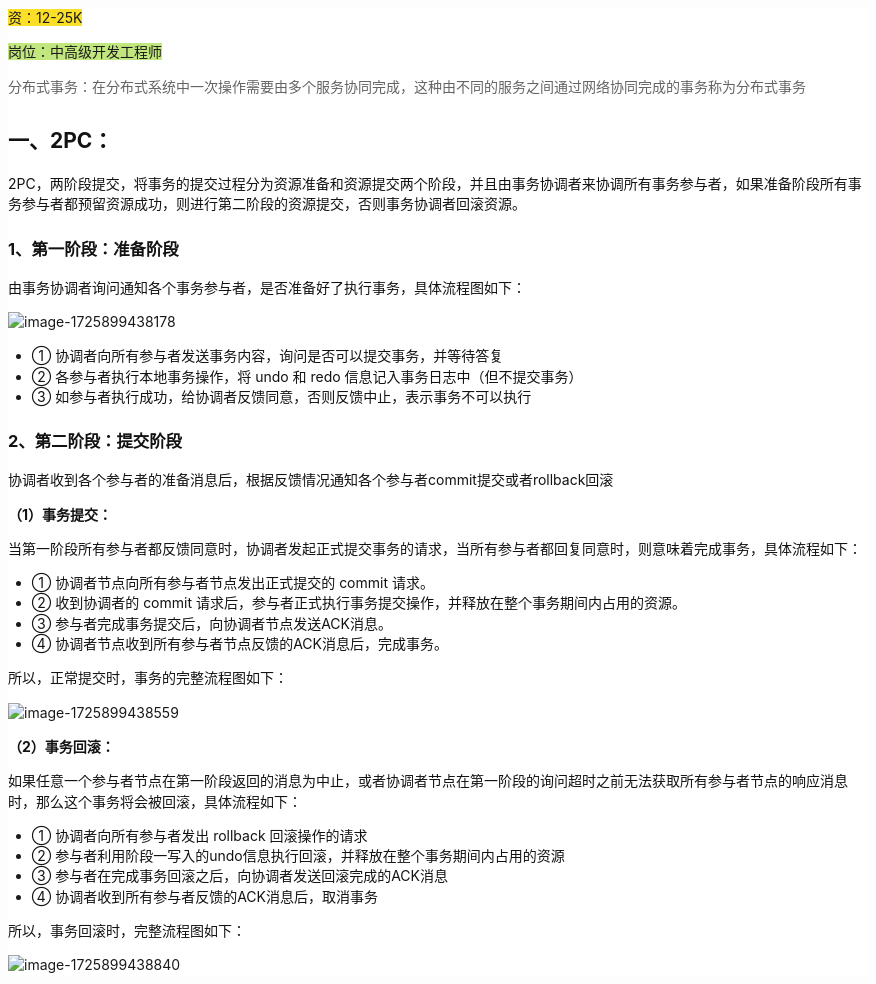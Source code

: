 <font style="background-color:#FBDE28;">资：12-25K</font>

<font style="background-color:#C1E77E;">岗位：中高级开发工程师</font>

<font style="color:rgb(100, 100, 100);">分布式事务：在分布式系统中一次操作需要由多个服务协同完成，这种由不同的服务之间通过网络协同完成的事务称为分布式事务</font>

## **<font style="color:rgb(18, 18, 18);">一、2PC：</font>**
<font style="color:rgb(18, 18, 18);">2PC，两阶段提交，将事务的提交过程分为资源准备和资源提交两个阶段，并且由事务协调者来协调所有事务参与者，如果准备阶段所有事务参与者都预留资源成功，则进行第二阶段的资源提交，否则事务协调者回滚资源。</font>

### **<font style="color:rgb(18, 18, 18);">1、第一阶段：准备阶段</font>**
<font style="color:rgb(18, 18, 18);">由事务协调者询问通知各个事务参与者，是否准备好了执行事务，具体流程图如下：</font>

![image-1725899438178](./assets/image-1725899438178.png_x-oss-process=image%2Fwatermark%2Ctype_d3F5LW1pY3JvaGVp%2Csize_44%2Ctext_5Zu-54G16K--5aCC%2Ccolor_FFFFFF%2Cshadow_50%2Ct_80%2Cg_se%2Cx_10%2Cy_10)

+ <font style="color:rgb(18, 18, 18);">① 协调者向所有参与者发送事务内容，询问是否可以提交事务，并等待答复</font>
+ <font style="color:rgb(18, 18, 18);">② 各参与者执行本地事务操作，将 undo 和 redo 信息记入事务日志中（但不提交事务）</font>
+ <font style="color:rgb(18, 18, 18);">③ 如参与者执行成功，给协调者反馈同意，否则反馈中止，表示事务不可以执行</font>

### **<font style="color:rgb(18, 18, 18);">2、第二阶段：提交阶段</font>**
<font style="color:rgb(18, 18, 18);">协调者收到各个参与者的准备消息后，根据反馈情况通知各个参与者commit提交或者rollback回滚</font>

**<font style="color:rgb(18, 18, 18);">（1）事务提交：</font>**

<font style="color:rgb(18, 18, 18);">当第一阶段所有参与者都反馈同意时，协调者发起正式提交事务的请求，当所有参与者都回复同意时，则意味着完成事务，具体流程如下：</font>

+ <font style="color:rgb(18, 18, 18);">① 协调者节点向所有参与者节点发出正式提交的 commit 请求。</font>
+ <font style="color:rgb(18, 18, 18);">② 收到协调者的 commit 请求后，参与者正式执行事务提交操作，并释放在整个事务期间内占用的资源。</font>
+ <font style="color:rgb(18, 18, 18);">③ 参与者完成事务提交后，向协调者节点发送ACK消息。</font>
+ <font style="color:rgb(18, 18, 18);">④ 协调者节点收到所有参与者节点反馈的ACK消息后，完成事务。</font>

<font style="color:rgb(18, 18, 18);">所以，正常提交时，事务的完整流程图如下：</font>



![image-1725899438559](./assets/image-1725899438559.png_x-oss-process=image%2Fwatermark%2Ctype_d3F5LW1pY3JvaGVp%2Csize_32%2Ctext_5Zu-54G16K--5aCC%2Ccolor_FFFFFF%2Cshadow_50%2Ct_80%2Cg_se%2Cx_10%2Cy_10)

**<font style="color:rgb(18, 18, 18);">（2）事务回滚：</font>**

<font style="color:rgb(18, 18, 18);">如果任意一个参与者节点在第一阶段返回的消息为中止，或者协调者节点在第一阶段的询问超时之前无法获取所有参与者节点的响应消息时，那么这个事务将会被回滚，具体流程如下：</font>

+ <font style="color:rgb(18, 18, 18);">① 协调者向所有参与者发出 rollback 回滚操作的请求</font>
+ <font style="color:rgb(18, 18, 18);">② 参与者利用阶段一写入的undo信息执行回滚，并释放在整个事务期间内占用的资源</font>
+ <font style="color:rgb(18, 18, 18);">③ 参与者在完成事务回滚之后，向协调者发送回滚完成的ACK消息</font>
+ <font style="color:rgb(18, 18, 18);">④ 协调者收到所有参与者反馈的ACK消息后，取消事务</font>

<font style="color:rgb(18, 18, 18);">所以，事务回滚时，完整流程图如下：</font>



<font style="color:rgb(153, 153, 153);"> </font>![image-1725899438840](./assets/image-1725899438840.png_x-oss-process=image%2Fwatermark%2Ctype_d3F5LW1pY3JvaGVp%2Csize_32%2Ctext_5Zu-54G16K--5aCC%2Ccolor_FFFFFF%2Cshadow_50%2Ct_80%2Cg_se%2Cx_10%2Cy_10)
